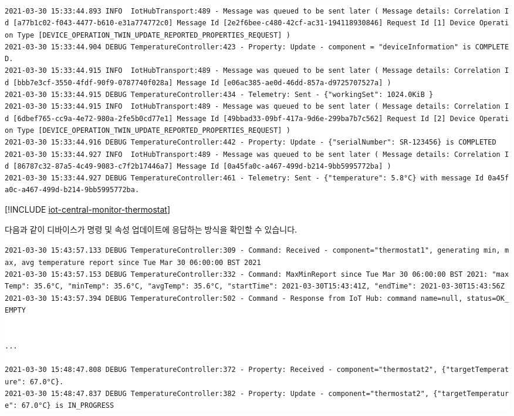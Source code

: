 ```output
2021-03-30 15:33:44.893 INFO  IotHubTransport:489 - Message was queued to be sent later ( Message details: Correlation Id [a77b1c02-f043-4477-b610-e31a774772c0] Message Id [2e2f6bee-c480-42cf-ac31-194118930846] Request Id [1] Device Operation Type [DEVICE_OPERATION_TWIN_UPDATE_REPORTED_PROPERTIES_REQUEST] )
2021-03-30 15:33:44.904 DEBUG TemperatureController:423 - Property: Update - component = "deviceInformation" is COMPLETED.
2021-03-30 15:33:44.915 INFO  IotHubTransport:489 - Message was queued to be sent later ( Message details: Correlation Id [bbb7e3cf-3550-4fdf-90f9-0787740f028a] Message Id [e06ac385-ae0d-46dd-857a-d9725707527a] )
2021-03-30 15:33:44.915 DEBUG TemperatureController:434 - Telemetry: Sent - {"workingSet": 1024.0KiB }
2021-03-30 15:33:44.915 INFO  IotHubTransport:489 - Message was queued to be sent later ( Message details: Correlation Id [6dbef765-cc9a-4e72-980a-2fe5b0cd77e1] Message Id [49bbad33-09bf-417a-9d6e-299ba7b7c562] Request Id [2] Device Operation Type [DEVICE_OPERATION_TWIN_UPDATE_REPORTED_PROPERTIES_REQUEST] )
2021-03-30 15:33:44.916 DEBUG TemperatureController:442 - Property: Update - {"serialNumber": SR-123456} is COMPLETED
2021-03-30 15:33:44.927 INFO  IotHubTransport:489 - Message was queued to be sent later ( Message details: Correlation Id [86787c32-87a5-4c49-9083-c7f2b17446a7] Message Id [0a45fa0c-a467-499d-b214-9bb5995772ba] )
2021-03-30 15:33:44.927 DEBUG TemperatureController:461 - Telemetry: Sent - {"temperature": 5.8°C} with message Id 0a45fa0c-a467-499d-b214-9bb5995772ba.
```

[!INCLUDE [iot-central-monitor-thermostat](iot-central-monitor-thermostat.md)]

다음과 같이 디바이스가 명령 및 속성 업데이트에 응답하는 방식을 확인할 수 있습니다.

```output
2021-03-30 15:43:57.133 DEBUG TemperatureController:309 - Command: Received - component="thermostat1", generating min, max, avg temperature report since Tue Mar 30 06:00:00 BST 2021
2021-03-30 15:43:57.153 DEBUG TemperatureController:332 - Command: MaxMinReport since Tue Mar 30 06:00:00 BST 2021: "maxTemp": 35.6°C, "minTemp": 35.6°C, "avgTemp": 35.6°C, "startTime": 2021-03-30T15:43:41Z, "endTime": 2021-03-30T15:43:56Z
2021-03-30 15:43:57.394 DEBUG TemperatureController:502 - Command - Response from IoT Hub: command name=null, status=OK_EMPTY


...

2021-03-30 15:48:47.808 DEBUG TemperatureController:372 - Property: Received - component="thermostat2", {"targetTemperature": 67.0°C}.
2021-03-30 15:48:47.837 DEBUG TemperatureController:382 - Property: Update - component="thermostat2", {"targetTemperature": 67.0°C} is IN_PROGRESS

```
